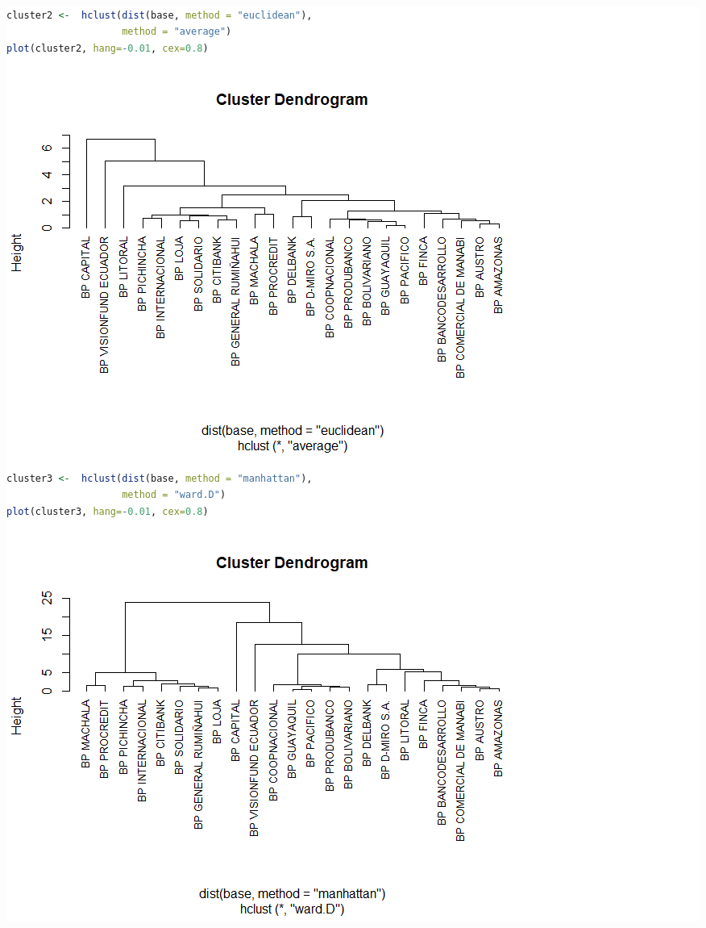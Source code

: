 ``` r
cluster2 <-  hclust(dist(base, method = "euclidean"),
                    method = "average")
plot(cluster2, hang=-0.01, cex=0.8)
```

![](modulo5_files/figure-gfm/unnamed-chunk-3-1.png)

``` r
cluster3 <-  hclust(dist(base, method = "manhattan"),
                    method = "ward.D")
plot(cluster3, hang=-0.01, cex=0.8)
```

![](modulo5_files/figure-gfm/unnamed-chunk-3-2.png)
